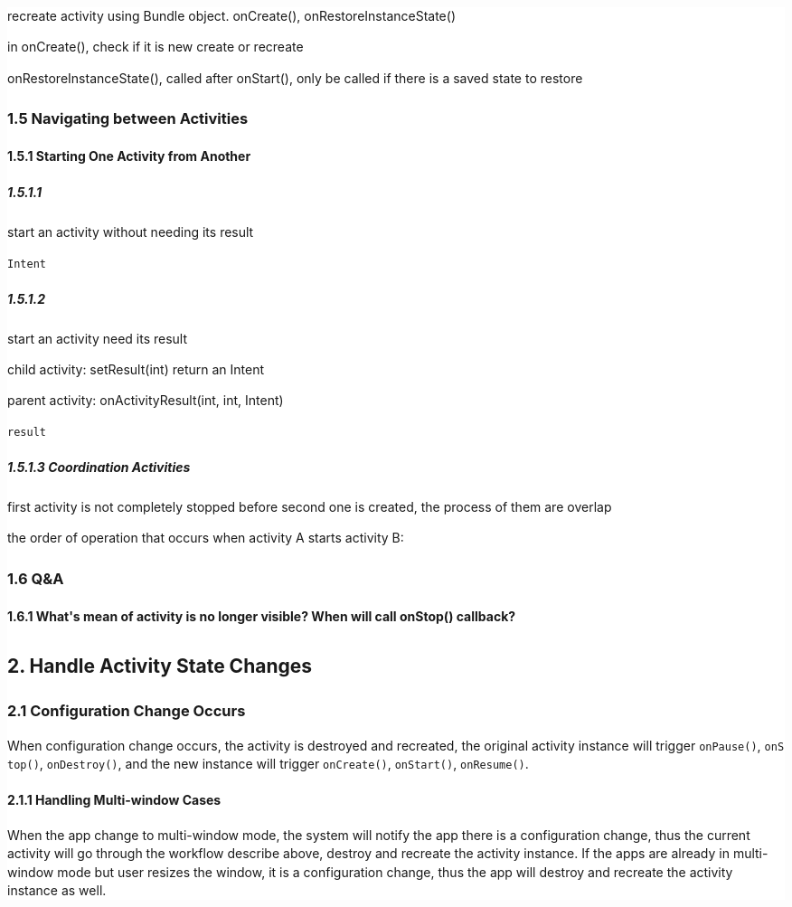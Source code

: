 recreate activity using Bundle object. onCreate(), onRestoreInstanceState()

in onCreate(), check if it is new create or recreate

onRestoreInstanceState(), called after onStart(), only be called if there is a saved state to restore

### 1.5 Navigating between Activities

#### 1.5.1 Starting One Activity from Another

##### 1.5.1.1

start an activity without needing its result

```java
Intent
```

##### 1.5.1.2

start an activity need its result

child activity: setResult(int)  return an Intent

parent activity: onActivityResult(int, int, Intent)

```java
result
```

##### 1.5.1.3 Coordination Activities

first activity is not completely stopped before second one is created, the process of them are overlap

the order of operation that occurs when activity A starts activity B:

### 1.6 Q&A

#### 1.6.1 What's mean of activity is no longer visible? When will call onStop() callback?

## 2. Handle Activity State Changes

### 2.1 Configuration Change Occurs

When configuration change occurs, the activity is destroyed and recreated, the original activity instance will trigger `onPause()`, `onStop()`, `onDestroy()`, and the new instance will trigger `onCreate()`, `onStart()`, `onResume()`.

#### 2.1.1 Handling Multi-window Cases

When the app change to multi-window mode, the system will notify the app there is a configuration change, thus the current activity will go through the workflow describe above, destroy and recreate the activity instance. If the apps are already in multi-window mode but user resizes the window, it is a configuration change, thus the app will destroy and recreate the activity instance as well.

